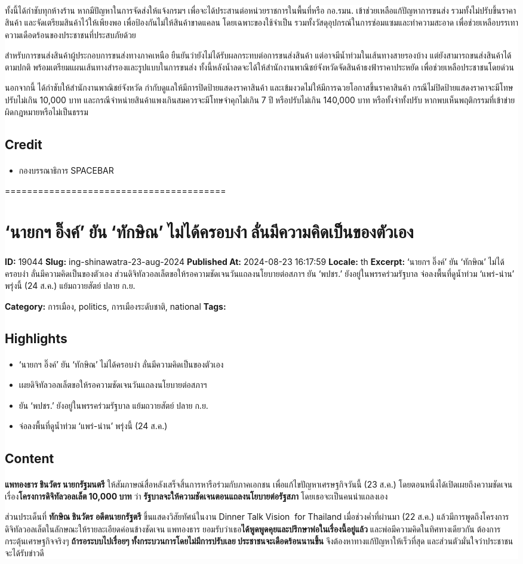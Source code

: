 ทั้งนี้ได้กำชับทุกห้างร้าน หากมีปัญหาในการจัดส่งให้แจ้งกรมฯ เพื่อจะได้ประสานต่อหน่วยราชการในพื้นที่หรือ กอ.รมน. เข้าช่วยเหลือแก้ปัญหาการขนส่ง รวมทั้งไม่ปรับขึ้นราคาสินค้า และจัดเตรียมสินค้าไว้ให้เพียงพอ เพื่อป้องกันไม่ให้สินค้าขาดแคลน โดยเฉพาะของใช้จำเป็น รวมทั้งวัสดุอุปกรณ์ในการซ่อมแซมและทำความสะอาด เพื่อช่วยเหลือบรรเทาความเดือดร้อนของประชาชนที่ประสบภัยด้วย 

สำหรับการขนส่งสินค้าผู้ประกอบการขนส่งทางภาคเหนือ ยืนยันว่ายังไม่ได้รับผลกระทบต่อการขนส่งสินค้า แต่อาจมีน้ำท่วมในเส้นทางสายรองบ้าง แต่ยังสามารถขนส่งสินค้าได้ตามปกติ พร้อมเตรียมแผนเส้นทางสำรองและรูปแบบในการขนส่ง ทั้งนี้หลังน้ำลดจะได้ให้สำนักงานพาณิชย์จังหวัดจัดสินค้าธงฟ้าราคาประหยัด เพื่อช่วยเหลือประชาชนโดยด่วน

นอกจากนี้ ได้กำชับให้สำนักงานพาณิชย์จังหวัด กำกับดูแลให้มีการปิดป้ายแสดงราคาสินค้า และเข้มงวดไม่ให้มีการฉวยโอกาสขึ้นราคาสินค้า กรณีไม่ปิดป้ายแสดงราคาจะมีโทษปรับไม่เกิน 10,000 บาท และกรณีจำหน่ายสินค้าแพงเกินสมควรจะมีโทษจำคุกไม่เกิน 7 ปี หรือปรับไม่เกิน 140,000 บาท หรือทั้งจำทั้งปรับ หากพบเห็นพฤติกรรมที่เข้าข่ายผิดกฎหมายหรือไม่เป็นธรรม

## Credit
- กองบรรณาธิการ SPACEBAR


========================================

# ‘นายกฯ อิ๊งค์’ ยัน ‘ทักษิณ’ ไม่ได้ครอบงำ ลั่นมีความคิดเป็นของตัวเอง

**ID:** 19044
**Slug:** ing-shinawatra-23-aug-2024
**Published At:** 2024-08-23 16:17:59
**Locale:** th
**Excerpt:** ‘นายกฯ อิ๊งค์’ ยัน ‘ทักษิณ’ ไม่ได้ครอบงำ ลั่นมีความคิดเป็นของตัวเอง ส่วนดิจิทัลวอลเล็ตขอให้รอความชัดเจนวันแถลงนโยบายต่อสภาฯ ยัน ‘พปชร.’ ยังอยู่ในพรรคร่วมรัฐบาล จ่อลงพื้นที่ดูน้ำท่วม ‘แพร่-น่าน’ พรุ่งนี้ (24 ส.ค.) แย้มถวายสัตย์ ปลาย ก.ย.

**Category:** การเมือง, politics, การเมืองระดับชาติ, national
**Tags:** 

## Highlights
- ‘นายกฯ อิ๊งค์’ ยัน ‘ทักษิณ’ ไม่ได้ครอบงำ ลั่นมีความคิดเป็นของตัวเอง
- เผยดิจิทัลวอลเล็ตขอให้รอความชัดเจนวันแถลงนโยบายต่อสภาฯ 
- ยัน ‘พปชร.’ ยังอยู่ในพรรคร่วมรัฐบาล แย้มถวายสัตย์ ปลาย ก.ย.

-  จ่อลงพื้นที่ดูน้ำท่วม ‘แพร่-น่าน’ พรุ่งนี้ (24 ส.ค.) 

## Content

**แพ​ทอง​ธาร ​ชิน​วัตร​ นายกรัฐมนตรี** ให้สัมภาษณ์สื่อหลังเสร็จสิ้นการหารือร่วมกับภาคเอกชน เพื่อแก้ไขปัญหาเศรษฐกิจวันนี้ (23 ส.ค.) โดยตอนหนึ่งได้เปิดเผยถึงความชัดเจนเรื่อง**โครงการดิจิทัลวอลเล็ต 10,000 บาท** ว่า **รัฐบาลจะให้ความชัดเจนตอนแถลงนโยบายต่อรัฐสภา** โดยเธอจะเป็นคนนำแถลงเอง 

ส่วนประเด็นที่ **ทักษิณ ชินวัตร** **อดีตนายกรัฐตรี** ขึ้นแสดงวิสัยทัศน์ในงาน Dinner Talk Vision  for Thailand เมื่อช่วงค่ำที่ผ่านมา (22 ส.ค.) แล้วมีการพูดถึงโครงการดิจิทัลวอลเล็ตในลักษณะให้รายละเอียดค่อนข้างชัดเจน แพ​ทอง​ธาร ยอมรับว่าเธอ**ได้พูดพูดคุยและปรึกษาพ่อในเรื่องนี้อยู่แล้ว** และพ่อมีความคิดในทิศทางเดียวกัน ต้องการกระตุ้นเศรษฐกิจจริงๆ **ถ้ารอระบบไปเรื่อยๆ ทั้งกระบวนการโดยไม่มีการปรับเลย ประชาชนจะเดือดร้อนนานขึ้น** จึงต้องหาทางแก้ปัญหาให้เร็วที่สุด และส่วนตัวมั่นใจว่าประชาชนจะได้รับข่าวดี 
